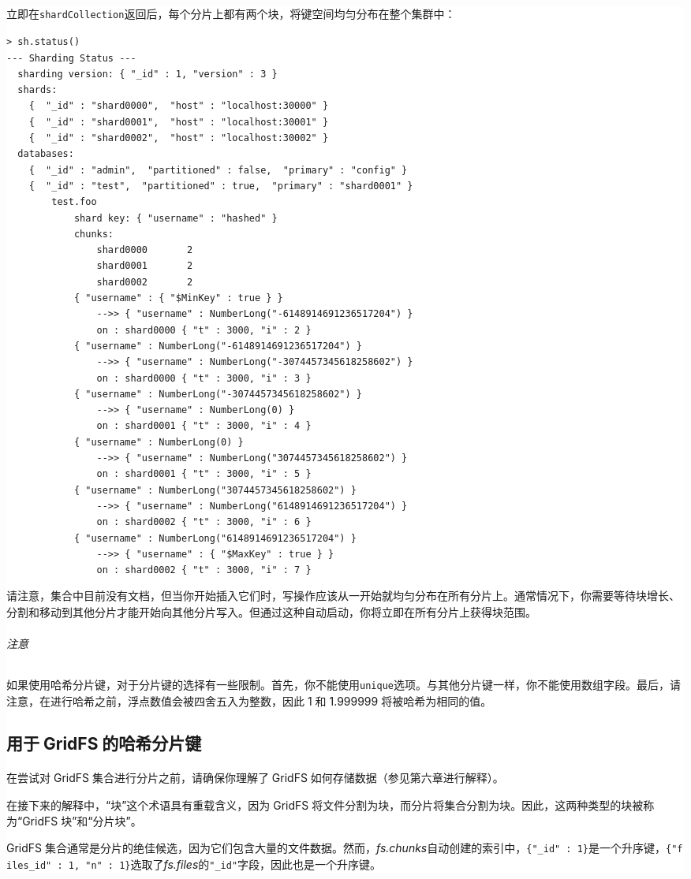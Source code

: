 立即在`shardCollection`返回后，每个分片上都有两个块，将键空间均匀分布在整个集群中：

```
> sh.status()
--- Sharding Status --- 
  sharding version: { "_id" : 1, "version" : 3 }
  shards:
    {  "_id" : "shard0000",  "host" : "localhost:30000" }
    {  "_id" : "shard0001",  "host" : "localhost:30001" }
    {  "_id" : "shard0002",  "host" : "localhost:30002" }
  databases:
    {  "_id" : "admin",  "partitioned" : false,  "primary" : "config" }
    {  "_id" : "test",  "partitioned" : true,  "primary" : "shard0001" }
        test.foo
            shard key: { "username" : "hashed" }
            chunks:
                shard0000       2
                shard0001       2
                shard0002       2
            { "username" : { "$MinKey" : true } } 
                -->> { "username" : NumberLong("-6148914691236517204") } 
                on : shard0000 { "t" : 3000, "i" : 2 } 
            { "username" : NumberLong("-6148914691236517204") } 
                -->> { "username" : NumberLong("-3074457345618258602") } 
                on : shard0000 { "t" : 3000, "i" : 3 } 
            { "username" : NumberLong("-3074457345618258602") } 
                -->> { "username" : NumberLong(0) } 
                on : shard0001 { "t" : 3000, "i" : 4 } 
            { "username" : NumberLong(0) } 
                -->> { "username" : NumberLong("3074457345618258602") } 
                on : shard0001 { "t" : 3000, "i" : 5 } 
            { "username" : NumberLong("3074457345618258602") } 
                -->> { "username" : NumberLong("6148914691236517204") } 
                on : shard0002 { "t" : 3000, "i" : 6 } 
            { "username" : NumberLong("6148914691236517204") } 
                -->> { "username" : { "$MaxKey" : true } } 
                on : shard0002 { "t" : 3000, "i" : 7 }
```

请注意，集合中目前没有文档，但当你开始插入它们时，写操作应该从一开始就均匀分布在所有分片上。通常情况下，你需要等待块增长、分割和移动到其他分片才能开始向其他分片写入。但通过这种自动启动，你将立即在所有分片上获得块范围。

###### 注意

如果使用哈希分片键，对于分片键的选择有一些限制。首先，你不能使用`unique`选项。与其他分片键一样，你不能使用数组字段。最后，请注意，在进行哈希之前，浮点数值会被四舍五入为整数，因此 1 和 1.999999 将被哈希为相同的值。

## 用于 GridFS 的哈希分片键

在尝试对 GridFS 集合进行分片之前，请确保你理解了 GridFS 如何存储数据（参见第六章进行解释）。

在接下来的解释中，“块”这个术语具有重载含义，因为 GridFS 将文件分割为块，而分片将集合分割为块。因此，这两种类型的块被称为“GridFS 块”和“分片块”。

GridFS 集合通常是分片的绝佳候选，因为它们包含大量的文件数据。然而，*fs.chunks*自动创建的索引中，`{"_id" : 1}`是一个升序键，`{"files_id" : 1, "n" : 1}`选取了*fs.files*的`"_id"`字段，因此也是一个升序键。
